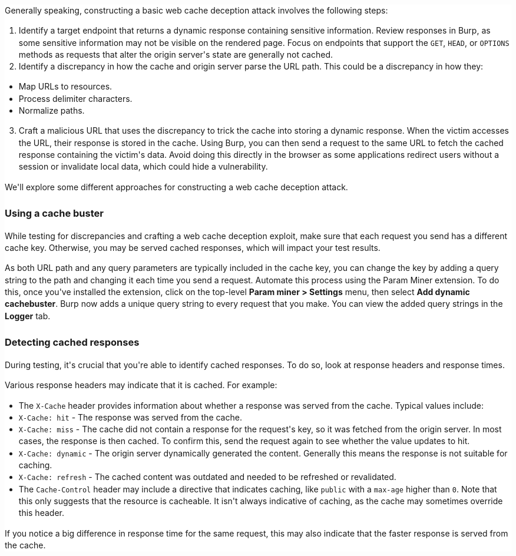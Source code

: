 Generally speaking, constructing a basic web cache deception attack involves the following steps:

1. Identify a target endpoint that returns a dynamic response containing sensitive information. Review responses in Burp, as some sensitive information may not be visible on the rendered page. Focus on endpoints that support the `GET`, `HEAD`, or `OPTIONS` methods as requests that alter the origin server's state are generally not cached.
2. Identify a discrepancy in how the cache and origin server parse the URL path. This could be a discrepancy in how they:

- Map URLs to resources.
- Process delimiter characters.
- Normalize paths.
3. Craft a malicious URL that uses the discrepancy to trick the cache into storing a dynamic response. When the victim accesses the URL, their response is stored in the cache. Using Burp, you can then send a request to the same URL to fetch the cached response containing the victim's data. Avoid doing this directly in the browser as some applications redirect users without a session or invalidate local data, which could hide a vulnerability.

We'll explore some different approaches for constructing a web cache deception attack.

### Using a cache buster

While testing for discrepancies and crafting a web cache deception exploit, make sure that each request you send has a different cache key. Otherwise, you may be served cached responses, which will impact your test results.

As both URL path and any query parameters are typically included in the cache key, you can change the key by adding a query string to the path and changing it each time you send a request. Automate this process using the Param Miner extension. To do this, once you've installed the extension, click on the top-level **Param miner > Settings** menu, then select **Add dynamic cachebuster**. Burp now adds a unique query string to every request that you make. You can view the added query strings in the **Logger** tab.

### Detecting cached responses

During testing, it's crucial that you're able to identify cached responses. To do so, look at response headers and response times.

Various response headers may indicate that it is cached. For example:

- The `X-Cache` header provides information about whether a response was served from the cache. Typical values include:
- `X-Cache: hit` - The response was served from the cache.
- `X-Cache: miss` - The cache did not contain a response for the request's key, so it was fetched from the origin server. In most cases, the response is then cached. To confirm this, send the request again to see whether the value updates to hit.
- `X-Cache: dynamic` - The origin server dynamically generated the content. Generally this means the response is not suitable for caching.
- `X-Cache: refresh` - The cached content was outdated and needed to be refreshed or revalidated.
- The `Cache-Control` header may include a directive that indicates caching, like `public` with a `max-age` higher than `0`. Note that this only suggests that the resource is cacheable. It isn't always indicative of caching, as the cache may sometimes override this header.

If you notice a big difference in response time for the same request, this may also indicate that the faster response is served from the cache.
